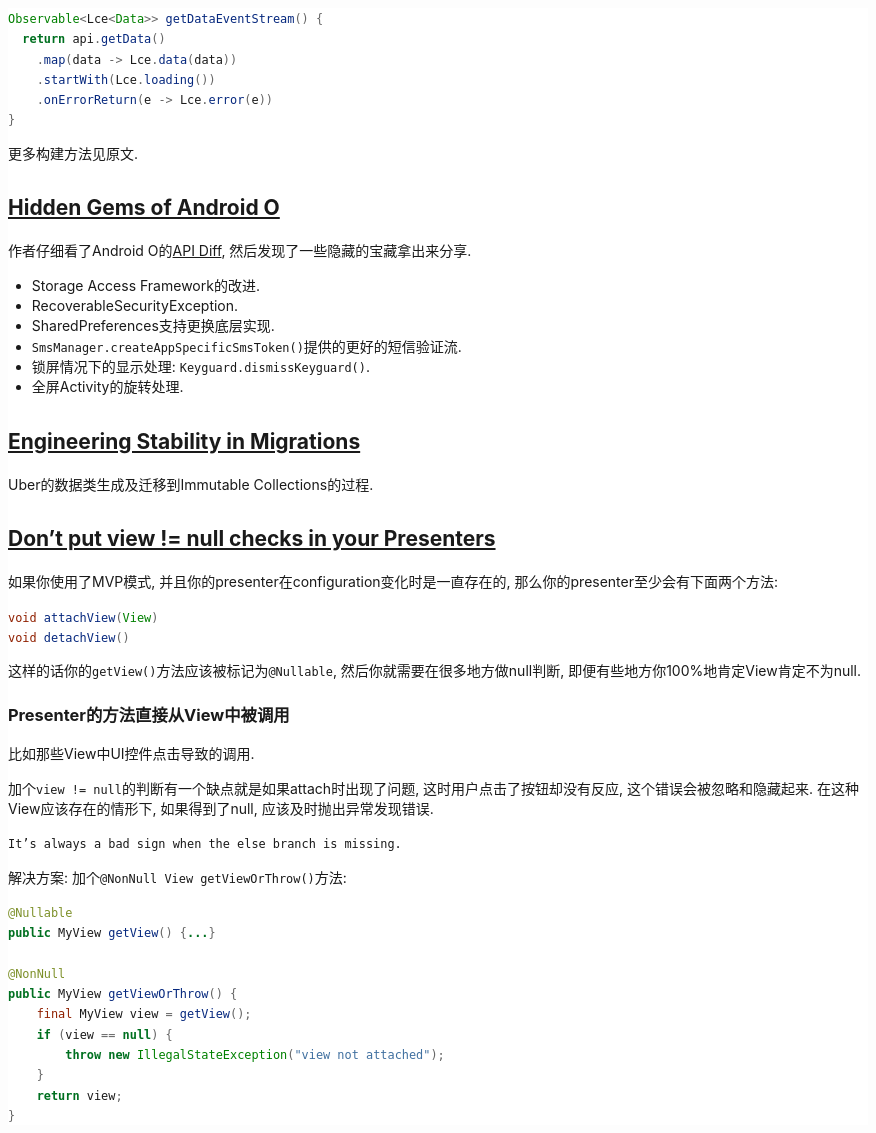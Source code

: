 ```java
Observable<Lce<Data>> getDataEventStream() {
  return api.getData()
    .map(data -> Lce.data(data))
    .startWith(Lce.loading())
    .onErrorReturn(e -> Lce.error(e))
}
```
更多构建方法见原文.


## [Hidden Gems of Android O](https://medium.com/@ianhlake/hidden-gems-of-android-o-7def63136629)
作者仔细看了Android O的[API Diff](https://developer.android.com/sdk/api_diff/o-dp1/changes.html), 然后发现了一些隐藏的宝藏拿出来分享.
- Storage Access Framework的改进.
- RecoverableSecurityException.
- SharedPreferences支持更换底层实现.
- `SmsManager.createAppSpecificSmsToken()`提供的更好的短信验证流.
- 锁屏情况下的显示处理: `Keyguard.dismissKeyguard()`.
- 全屏Activity的旋转处理.


## [Engineering Stability in Migrations](https://eng.uber.com/immutable-collections/)
Uber的数据类生成及迁移到Immutable Collections的过程.


## [Don’t put view != null checks in your Presenters](https://android.jlelse.eu/dont-put-view-null-checks-in-your-presenters-4b6026c67423miss)
如果你使用了MVP模式, 并且你的presenter在configuration变化时是一直存在的, 那么你的presenter至少会有下面两个方法:
```java
void attachView(View)
void detachView()
```
这样的话你的`getView()`方法应该被标记为`@Nullable`, 然后你就需要在很多地方做null判断, 即便有些地方你100%地肯定View肯定不为null. 

### Presenter的方法直接从View中被调用
比如那些View中UI控件点击导致的调用.

加个`view != null`的判断有一个缺点就是如果attach时出现了问题, 这时用户点击了按钮却没有反应, 这个错误会被忽略和隐藏起来. 在这种View应该存在的情形下, 如果得到了null, 应该及时抛出异常发现错误. 

`It’s always a bad sign when the else branch is missing.`

解决方案: 加个`@NonNull View getViewOrThrow()`方法:

```java
@Nullable
public MyView getView() {...} 

@NonNull
public MyView getViewOrThrow() {
    final MyView view = getView();
    if (view == null) {
        throw new IllegalStateException("view not attached");
    }
    return view;
}
```
